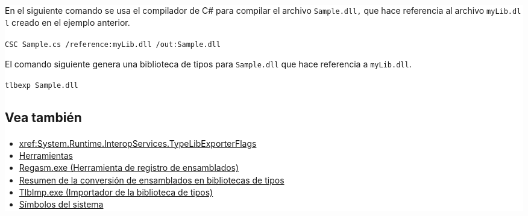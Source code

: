  En el siguiente comando se usa el compilador de C# para compilar el archivo `Sample.dll,` que hace referencia al archivo `myLib.dll` creado en el ejemplo anterior.  
  
```console  
CSC Sample.cs /reference:myLib.dll /out:Sample.dll  
```  
  
 El comando siguiente genera una biblioteca de tipos para `Sample.dll` que hace referencia a `myLib.dll`.  
  
```console  
tlbexp Sample.dll  
```  
  
## <a name="see-also"></a>Vea también

- <xref:System.Runtime.InteropServices.TypeLibExporterFlags>
- [Herramientas](index.md)
- [Regasm.exe (Herramienta de registro de ensamblados)](regasm-exe-assembly-registration-tool.md)
- [Resumen de la conversión de ensamblados en bibliotecas de tipos](https://docs.microsoft.com/previous-versions/dotnet/netframework-4.0/xk1120c3(v=vs.100))
- [TlbImp.exe (Importador de la biblioteca de tipos)](tlbimp-exe-type-library-importer.md)
- [Símbolos del sistema](developer-command-prompt-for-vs.md)

